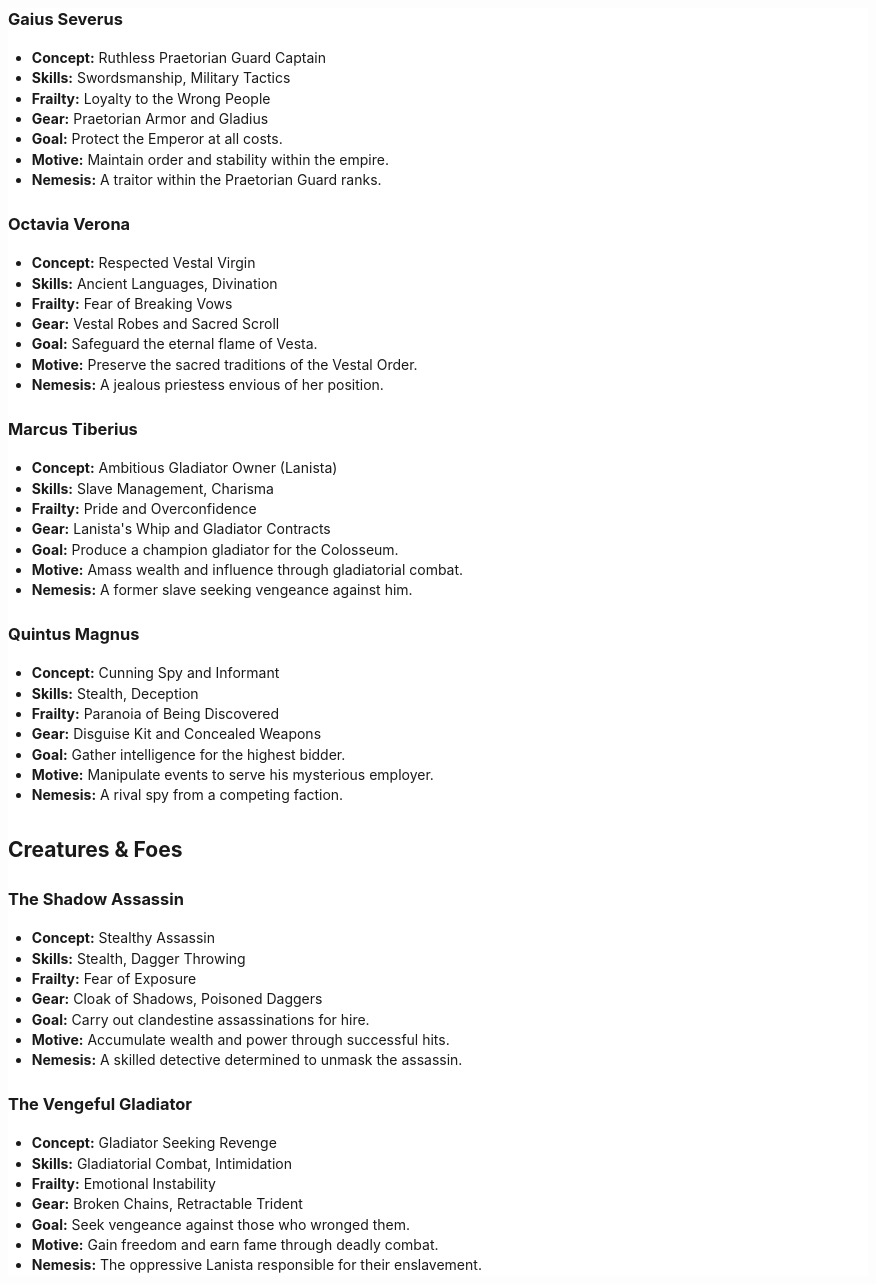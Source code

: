 ### Gaius Severus
- **Concept:** Ruthless Praetorian Guard Captain
- **Skills:** Swordsmanship, Military Tactics
- **Frailty:** Loyalty to the Wrong People
- **Gear:** Praetorian Armor and Gladius
- **Goal:** Protect the Emperor at all costs.
- **Motive:** Maintain order and stability within the empire.
- **Nemesis:** A traitor within the Praetorian Guard ranks.

### Octavia Verona
- **Concept:** Respected Vestal Virgin
- **Skills:** Ancient Languages, Divination
- **Frailty:** Fear of Breaking Vows
- **Gear:** Vestal Robes and Sacred Scroll
- **Goal:** Safeguard the eternal flame of Vesta.
- **Motive:** Preserve the sacred traditions of the Vestal Order.
- **Nemesis:** A jealous priestess envious of her position.

### Marcus Tiberius
- **Concept:** Ambitious Gladiator Owner (Lanista)
- **Skills:** Slave Management, Charisma
- **Frailty:** Pride and Overconfidence
- **Gear:** Lanista's Whip and Gladiator Contracts
- **Goal:** Produce a champion gladiator for the Colosseum.
- **Motive:** Amass wealth and influence through gladiatorial combat.
- **Nemesis:** A former slave seeking vengeance against him.

### Quintus Magnus
- **Concept:** Cunning Spy and Informant
- **Skills:** Stealth, Deception
- **Frailty:** Paranoia of Being Discovered
- **Gear:** Disguise Kit and Concealed Weapons
- **Goal:** Gather intelligence for the highest bidder.
- **Motive:** Manipulate events to serve his mysterious employer.
- **Nemesis:** A rival spy from a competing faction.

## Creatures & Foes

### **The Shadow Assassin**
- **Concept:** Stealthy Assassin
- **Skills:** Stealth, Dagger Throwing
- **Frailty:** Fear of Exposure
- **Gear:** Cloak of Shadows, Poisoned Daggers
- **Goal:** Carry out clandestine assassinations for hire.
- **Motive:** Accumulate wealth and power through successful hits.
- **Nemesis:** A skilled detective determined to unmask the assassin.

### **The Vengeful Gladiator**
- **Concept:** Gladiator Seeking Revenge
- **Skills:** Gladiatorial Combat, Intimidation
- **Frailty:** Emotional Instability
- **Gear:** Broken Chains, Retractable Trident
- **Goal:** Seek vengeance against those who wronged them.
- **Motive:** Gain freedom and earn fame through deadly combat.
- **Nemesis:** The oppressive Lanista responsible for their enslavement.
